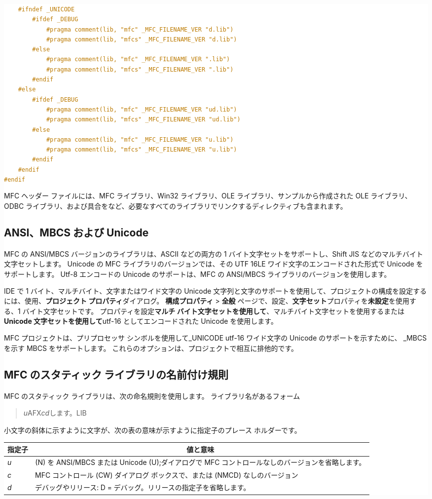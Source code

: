 ```cpp
    #ifndef _UNICODE
        #ifdef _DEBUG
            #pragma comment(lib, "mfc" _MFC_FILENAME_VER "d.lib")
            #pragma comment(lib, "mfcs" _MFC_FILENAME_VER "d.lib")
        #else
            #pragma comment(lib, "mfc" _MFC_FILENAME_VER ".lib")
            #pragma comment(lib, "mfcs" _MFC_FILENAME_VER ".lib")
        #endif
    #else
        #ifdef _DEBUG
            #pragma comment(lib, "mfc" _MFC_FILENAME_VER "ud.lib")
            #pragma comment(lib, "mfcs" _MFC_FILENAME_VER "ud.lib")
        #else
            #pragma comment(lib, "mfc" _MFC_FILENAME_VER "u.lib")
            #pragma comment(lib, "mfcs" _MFC_FILENAME_VER "u.lib")
        #endif
    #endif
#endif
```

MFC ヘッダー ファイルには、MFC ライブラリ、Win32 ライブラリ、OLE ライブラリ、サンプルから作成された OLE ライブラリ、ODBC ライブラリ、および具合をなど、必要なすべてのライブラリでリンクするディレクティブも含まれます。

## <a name="ansi-mbcs-and-unicode"></a>ANSI、MBCS および Unicode

MFC の ANSI/MBCS バージョンのライブラリは、ASCII などの両方の 1 バイト文字セットをサポートし、Shift JIS などのマルチバイト文字セットします。 Unicode の MFC ライブラリのバージョンでは、その UTF 16LE ワイド文字のエンコードされた形式で Unicode をサポートします。 Utf-8 エンコードの Unicode のサポートは、MFC の ANSI/MBCS ライブラリのバージョンを使用します。

IDE で 1 バイト、マルチバイト、文字またはワイド文字の Unicode 文字列と文字のサポートを使用して、プロジェクトの構成を設定するには、使用、**プロジェクト プロパティ**ダイアログ。 **構成プロパティ** > **全般** ページで、設定、**文字セット**プロパティを**未設定**を使用する、1 バイト文字セットです。 プロパティを設定**マルチ バイト文字セットを使用して**、マルチバイト文字セットを使用するまたは**Unicode 文字セットを使用して**utf-16 としてエンコードされた Unicode を使用します。

MFC プロジェクトは、プリプロセッサ シンボルを使用して\_UNICODE utf-16 ワイド文字の Unicode のサポートを示すために、 \_MBCS を示す MBCS をサポートします。 これらのオプションは、プロジェクトで相互に排他的です。

## <a name="mfc-static-library-naming-conventions"></a>MFC のスタティック ライブラリの名前付け規則

MFC のスタティック ライブラリは、次の命名規則を使用します。 ライブラリ名があるフォーム

> <em>u</em>AFX<em>cd</em>します。LIB

小文字の斜体に示すように文字が、次の表の意味が示すように指定子のプレース ホルダーです。

|指定子|値と意味|
|---------------|-------------------------|
|*u*|(N) を ANSI/MBCS または Unicode (U);ダイアログで MFC コントロールなしのバージョンを省略します。|
|*c*|MFC コントロール (CW) ダイアログ ボックスで、または (NMCD) なしのバージョン|
|*d*|デバッグやリリース: D = デバッグ。リリースの指定子を省略します。|
